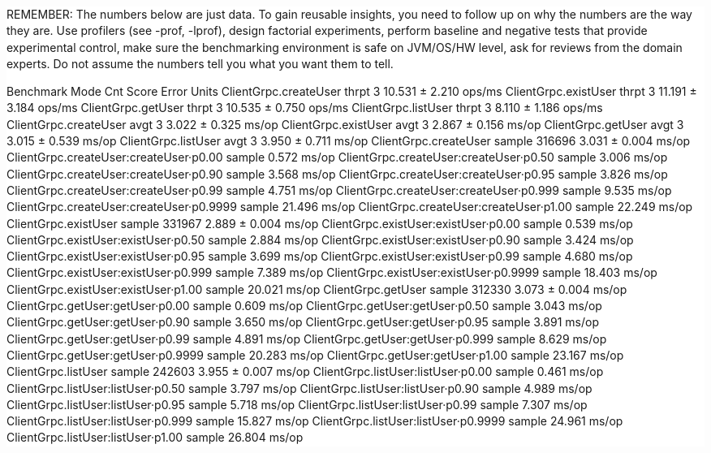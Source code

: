 REMEMBER: The numbers below are just data. To gain reusable insights, you need to follow up on
why the numbers are the way they are. Use profilers (see -prof, -lprof), design factorial
experiments, perform baseline and negative tests that provide experimental control, make sure
the benchmarking environment is safe on JVM/OS/HW level, ask for reviews from the domain experts.
Do not assume the numbers tell you what you want them to tell.

Benchmark                                   Mode     Cnt   Score   Error   Units
ClientGrpc.createUser                      thrpt       3  10.531 ± 2.210  ops/ms
ClientGrpc.existUser                       thrpt       3  11.191 ± 3.184  ops/ms
ClientGrpc.getUser                         thrpt       3  10.535 ± 0.750  ops/ms
ClientGrpc.listUser                        thrpt       3   8.110 ± 1.186  ops/ms
ClientGrpc.createUser                       avgt       3   3.022 ± 0.325   ms/op
ClientGrpc.existUser                        avgt       3   2.867 ± 0.156   ms/op
ClientGrpc.getUser                          avgt       3   3.015 ± 0.539   ms/op
ClientGrpc.listUser                         avgt       3   3.950 ± 0.711   ms/op
ClientGrpc.createUser                     sample  316696   3.031 ± 0.004   ms/op
ClientGrpc.createUser:createUser·p0.00    sample           0.572           ms/op
ClientGrpc.createUser:createUser·p0.50    sample           3.006           ms/op
ClientGrpc.createUser:createUser·p0.90    sample           3.568           ms/op
ClientGrpc.createUser:createUser·p0.95    sample           3.826           ms/op
ClientGrpc.createUser:createUser·p0.99    sample           4.751           ms/op
ClientGrpc.createUser:createUser·p0.999   sample           9.535           ms/op
ClientGrpc.createUser:createUser·p0.9999  sample          21.496           ms/op
ClientGrpc.createUser:createUser·p1.00    sample          22.249           ms/op
ClientGrpc.existUser                      sample  331967   2.889 ± 0.004   ms/op
ClientGrpc.existUser:existUser·p0.00      sample           0.539           ms/op
ClientGrpc.existUser:existUser·p0.50      sample           2.884           ms/op
ClientGrpc.existUser:existUser·p0.90      sample           3.424           ms/op
ClientGrpc.existUser:existUser·p0.95      sample           3.699           ms/op
ClientGrpc.existUser:existUser·p0.99      sample           4.680           ms/op
ClientGrpc.existUser:existUser·p0.999     sample           7.389           ms/op
ClientGrpc.existUser:existUser·p0.9999    sample          18.403           ms/op
ClientGrpc.existUser:existUser·p1.00      sample          20.021           ms/op
ClientGrpc.getUser                        sample  312330   3.073 ± 0.004   ms/op
ClientGrpc.getUser:getUser·p0.00          sample           0.609           ms/op
ClientGrpc.getUser:getUser·p0.50          sample           3.043           ms/op
ClientGrpc.getUser:getUser·p0.90          sample           3.650           ms/op
ClientGrpc.getUser:getUser·p0.95          sample           3.891           ms/op
ClientGrpc.getUser:getUser·p0.99          sample           4.891           ms/op
ClientGrpc.getUser:getUser·p0.999         sample           8.629           ms/op
ClientGrpc.getUser:getUser·p0.9999        sample          20.283           ms/op
ClientGrpc.getUser:getUser·p1.00          sample          23.167           ms/op
ClientGrpc.listUser                       sample  242603   3.955 ± 0.007   ms/op
ClientGrpc.listUser:listUser·p0.00        sample           0.461           ms/op
ClientGrpc.listUser:listUser·p0.50        sample           3.797           ms/op
ClientGrpc.listUser:listUser·p0.90        sample           4.989           ms/op
ClientGrpc.listUser:listUser·p0.95        sample           5.718           ms/op
ClientGrpc.listUser:listUser·p0.99        sample           7.307           ms/op
ClientGrpc.listUser:listUser·p0.999       sample          15.827           ms/op
ClientGrpc.listUser:listUser·p0.9999      sample          24.961           ms/op
ClientGrpc.listUser:listUser·p1.00        sample          26.804           ms/op
